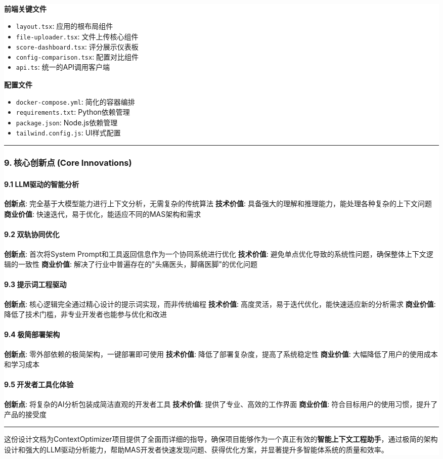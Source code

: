 **前端关键文件**
- `layout.tsx`: 应用的根布局组件
- `file-uploader.tsx`: 文件上传核心组件
- `score-dashboard.tsx`: 评分展示仪表板
- `config-comparison.tsx`: 配置对比组件
- `api.ts`: 统一的API调用客户端

**配置文件**
- `docker-compose.yml`: 简化的容器编排
- `requirements.txt`: Python依赖管理
- `package.json`: Node.js依赖管理
- `tailwind.config.js`: UI样式配置

---

### **9. 核心创新点 (Core Innovations)**

#### **9.1 LLM驱动的智能分析**
**创新点**: 完全基于大模型能力进行上下文分析，无需复杂的传统算法
**技术价值**: 具备强大的理解和推理能力，能处理各种复杂的上下文问题
**商业价值**: 快速迭代，易于优化，能适应不同的MAS架构和需求

#### **9.2 双轨协同优化**
**创新点**: 首次将System Prompt和工具返回信息作为一个协同系统进行优化
**技术价值**: 避免单点优化导致的系统性问题，确保整体上下文逻辑的一致性
**商业价值**: 解决了行业中普遍存在的"头痛医头，脚痛医脚"的优化问题

#### **9.3 提示词工程驱动**
**创新点**: 核心逻辑完全通过精心设计的提示词实现，而非传统编程
**技术价值**: 高度灵活，易于迭代优化，能快速适应新的分析需求
**商业价值**: 降低了技术门槛，非专业开发者也能参与优化和改进

#### **9.4 极简部署架构**
**创新点**: 零外部依赖的极简架构，一键部署即可使用
**技术价值**: 降低了部署复杂度，提高了系统稳定性
**商业价值**: 大幅降低了用户的使用成本和学习成本

#### **9.5 开发者工具化体验**
**创新点**: 将复杂的AI分析包装成简洁直观的开发者工具
**技术价值**: 提供了专业、高效的工作界面
**商业价值**: 符合目标用户的使用习惯，提升了产品的接受度

---

这份设计文档为ContextOptimizer项目提供了全面而详细的指导，确保项目能够作为一个真正有效的**智能上下文工程助手**，通过极简的架构设计和强大的LLM驱动分析能力，帮助MAS开发者快速发现问题、获得优化方案，并显著提升多智能体系统的质量和效率。